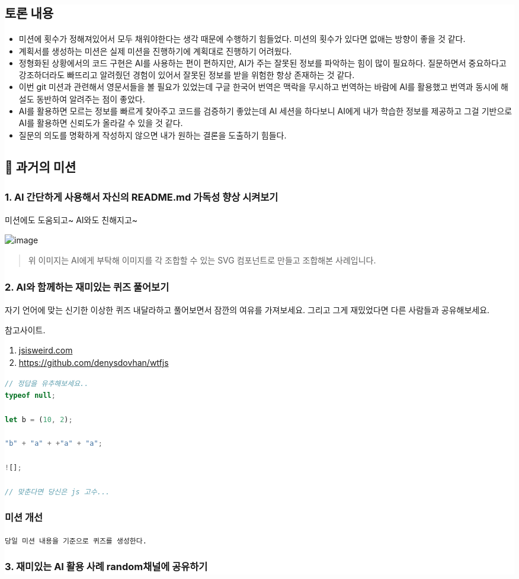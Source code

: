 ## 토론 내용

- 미션에 횟수가 정해져있어서 모두 채워야한다는 생각 때문에 수행하기 힘들었다. 미션의 횟수가 있다면 없애는 방향이 좋을 것 같다.
- 계획서를 생성하는 미션은 실제 미션을 진행하기에 계획대로 진행하기 어려웠다.
- 정형화된 상황에서의 코드 구현은 AI를 사용하는 편이 편하지만, AI가 주는 잘못된 정보를 파악하는 힘이 많이 필요하다. 질문하면서 중요하다고 강조하더라도 빠뜨리고 알려줬던 경험이 있어서 잘못된 정보를 받을 위험한 항상 존재하는 것 같다.
- 이번 git 미션과 관련해서 영문서들을 볼 필요가 있었는데 구글 한국어 번역은 맥락을 무시하고 번역하는 바람에 AI를 활용했고 번역과 동시에 해설도 동반하여 알려주는 점이 좋았다.
- AI를 활용하면 모르는 정보를 빠르게 찾아주고 코드를 검증하기 좋았는데 AI 세션을 하다보니 AI에게 내가 학습한 정보를 제공하고 그걸 기반으로 AI를 활용하면 신뢰도가 올라갈 수 있을 것 같다.
- 질문의 의도를 명확하게 작성하지 않으면 내가 원하는 결론을 도출하기 힘들다.

## 📝 과거의 미션

### **1. AI 간단하게 사용해서 자신의 README.md 가독성 향상 시켜보기**

미션에도 도움되고~ AI와도 친해지고~

<img width="300" alt="image" src="https://github.com/user-attachments/assets/d5dd5ef0-28ab-4fa4-a67c-bd6728f54ab9" />

> 위 이미지는 AI에게 부탁해 이미지를 각 조합할 수 있는 SVG 컴포넌트로 만들고 조합해본 사례입니다.

### **2. AI와 함께하는 재미있는 퀴즈 풀어보기**

자기 언어에 맞는 신기한 이상한 퀴즈 내달라하고 풀어보면서 잠깐의 여유를 가져보세요.
그리고 그게 재밌었다면 다른 사람들과 공유해보세요.

참고사이트.

1. [jsisweird.com](https://jsisweird.com/)
2. https://github.com/denysdovhan/wtfjs

```js
// 정답을 유추해보세요..
typeof null;

let b = (10, 2);

"b" + "a" + +"a" + "a";

![];

// 맞춘다면 당신은 js 고수...
```

### 미션 개선

```
당일 미션 내용을 기준으로 퀴즈를 생성한다.
```

### **3. 재미있는 AI 활용 사례 random채널에 공유하기**

